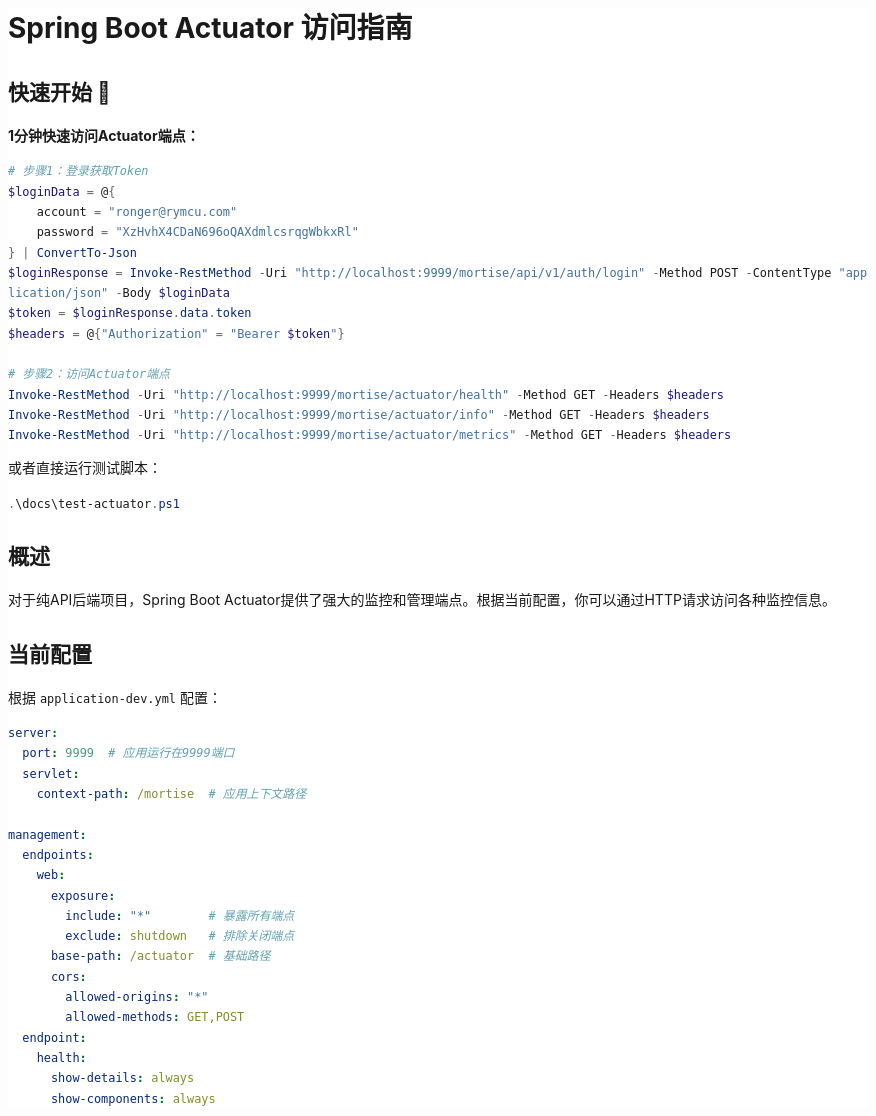 # Spring Boot Actuator 访问指南

## 快速开始 🚀

**1分钟快速访问Actuator端点：**

```powershell
# 步骤1：登录获取Token
$loginData = @{
    account = "ronger@rymcu.com"
    password = "XzHvhX4CDaN696oQAXdmlcsrqgWbkxRl"
} | ConvertTo-Json
$loginResponse = Invoke-RestMethod -Uri "http://localhost:9999/mortise/api/v1/auth/login" -Method POST -ContentType "application/json" -Body $loginData
$token = $loginResponse.data.token
$headers = @{"Authorization" = "Bearer $token"}

# 步骤2：访问Actuator端点
Invoke-RestMethod -Uri "http://localhost:9999/mortise/actuator/health" -Method GET -Headers $headers
Invoke-RestMethod -Uri "http://localhost:9999/mortise/actuator/info" -Method GET -Headers $headers
Invoke-RestMethod -Uri "http://localhost:9999/mortise/actuator/metrics" -Method GET -Headers $headers
```

或者直接运行测试脚本：
```powershell
.\docs\test-actuator.ps1
```

## 概述

对于纯API后端项目，Spring Boot Actuator提供了强大的监控和管理端点。根据当前配置，你可以通过HTTP请求访问各种监控信息。

## 当前配置

根据 `application-dev.yml` 配置：

```yaml
server:
  port: 9999  # 应用运行在9999端口
  servlet:
    context-path: /mortise  # 应用上下文路径

management:
  endpoints:
    web:
      exposure:
        include: "*"        # 暴露所有端点
        exclude: shutdown   # 排除关闭端点
      base-path: /actuator  # 基础路径
      cors:
        allowed-origins: "*"
        allowed-methods: GET,POST
  endpoint:
    health:
      show-details: always
      show-components: always
```
